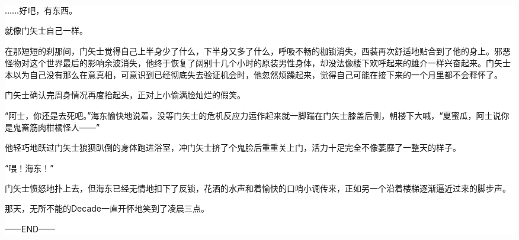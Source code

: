 ……好吧，有东西。

就像门矢士自己一样。

在那短短的刹那间，门矢士觉得自己上半身少了什么，下半身又多了什么，呼吸不畅的枷锁消失，西装再次舒适地贴合到了他的身上。邪恶怪物对这个世界最后的影响余波消失，他终于恢复了阔别十几个小时的原装男性身体，却没法像楼下欢呼起来的雄介一样兴奋起来。门矢士本以为自己没有那么在意真相，可意识到已经彻底失去验证机会时，他忽然烦躁起来，觉得自己可能在接下来的一个月里都不会释怀了。

门矢士确认完周身情况再度抬起头，正对上小偷满脸灿烂的假笑。

“阿士，你还是去死吧。”海东愉快地说着，没等门矢士的危机反应力运作起来就一脚踹在门矢士膝盖后侧，朝楼下大喊，“夏蜜瓜，阿士说你是鬼畜筋肉柑橘怪人——”

他轻巧地跃过门矢士狼狈趴倒的身体跑进浴室，冲门矢士挤了个鬼脸后重重关上门，活力十足完全不像萎靡了一整天的样子。

“喂！海东！”

门矢士愤怒地扑上去，但海东已经无情地扣下了反锁，花洒的水声和着愉快的口哨小调传来，正如另一个沿着楼梯逐渐逼近过来的脚步声。

那天，无所不能的Decade一直开怀地笑到了凌晨三点。

——END——


